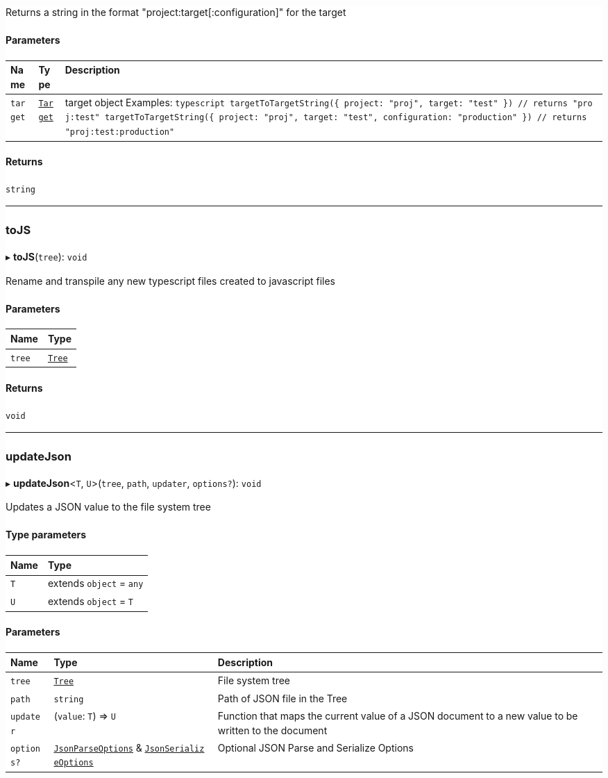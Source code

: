 Returns a string in the format "project:target[:configuration]" for the target

#### Parameters

| Name     | Type                                     | Description                                                                                                                                                                                                                                     |
| :------- | :--------------------------------------- | :---------------------------------------------------------------------------------------------------------------------------------------------------------------------------------------------------------------------------------------------- |
| `target` | [`Target`](../../nx-devkit/index#target) | target object Examples: `typescript targetToTargetString({ project: "proj", target: "test" }) // returns "proj:test" targetToTargetString({ project: "proj", target: "test", configuration: "production" }) // returns "proj:test:production" ` |

#### Returns

`string`

---

### toJS

▸ **toJS**(`tree`): `void`

Rename and transpile any new typescript files created to javascript files

#### Parameters

| Name   | Type                                 |
| :----- | :----------------------------------- |
| `tree` | [`Tree`](../../nx-devkit/index#tree) |

#### Returns

`void`

---

### updateJson

▸ **updateJson**<`T`, `U`\>(`tree`, `path`, `updater`, `options?`): `void`

Updates a JSON value to the file system tree

#### Type parameters

| Name | Type                     |
| :--- | :----------------------- |
| `T`  | extends `object` = `any` |
| `U`  | extends `object` = `T`   |

#### Parameters

| Name       | Type                                                                                                                                | Description                                                                                          |
| :--------- | :---------------------------------------------------------------------------------------------------------------------------------- | :--------------------------------------------------------------------------------------------------- |
| `tree`     | [`Tree`](../../nx-devkit/index#tree)                                                                                                | File system tree                                                                                     |
| `path`     | `string`                                                                                                                            | Path of JSON file in the Tree                                                                        |
| `updater`  | (`value`: `T`) => `U`                                                                                                               | Function that maps the current value of a JSON document to a new value to be written to the document |
| `options?` | [`JsonParseOptions`](../../nx-devkit/index#jsonparseoptions) & [`JsonSerializeOptions`](../../nx-devkit/index#jsonserializeoptions) | Optional JSON Parse and Serialize Options                                                            |
